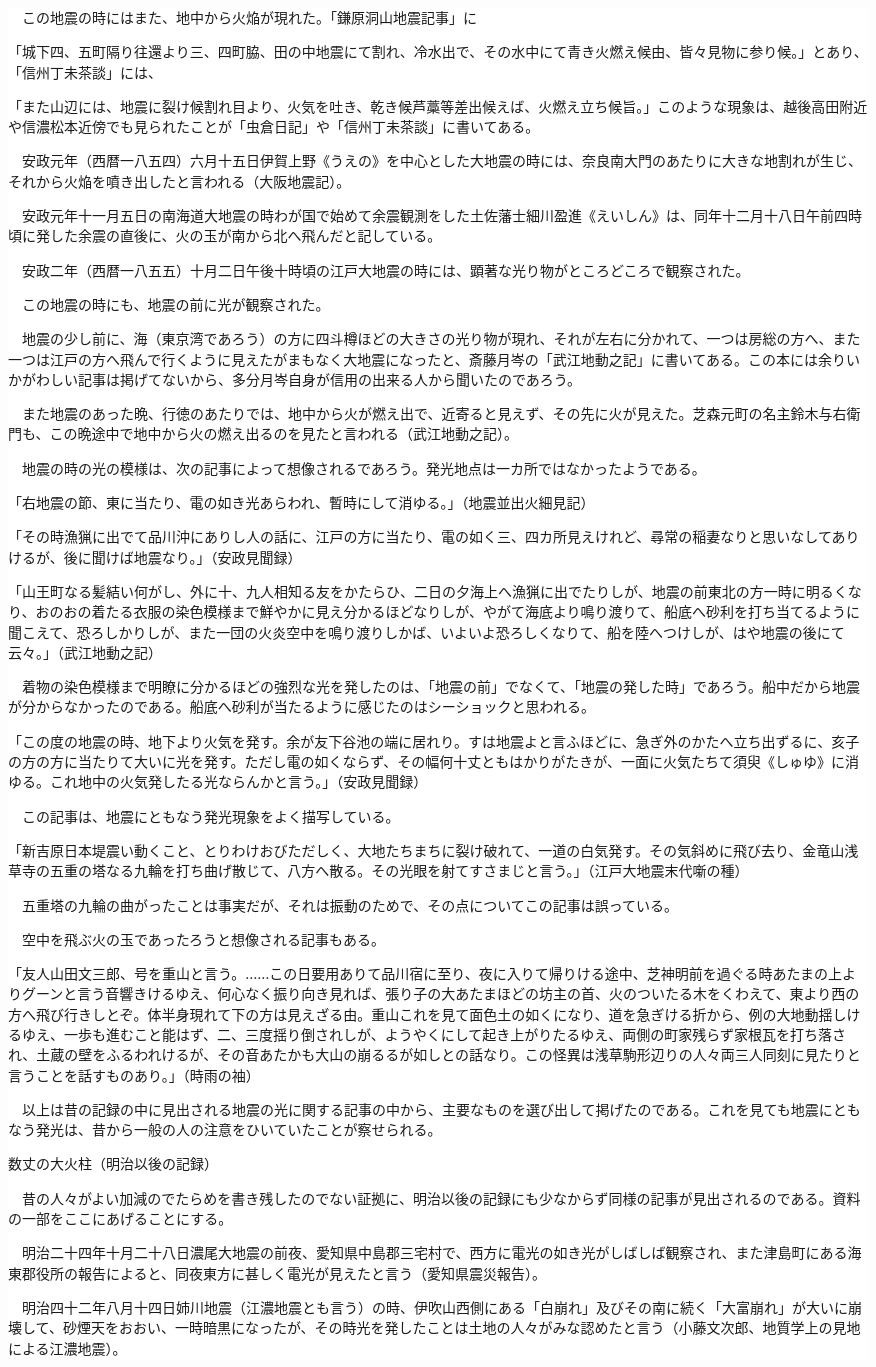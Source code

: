 　この地震の時にはまた、地中から火焔が現れた。「鎌原洞山地震記事」に

「城下四、五町隔り往還より三、四町脇、田の中地震にて割れ、冷水出で、その水中にて青き火燃え候由、皆々見物に参り候。」とあり、「信州丁未茶談」には、

「また山辺には、地震に裂け候割れ目より、火気を吐き、乾き候芦藁等差出候えば、火燃え立ち候旨。」このような現象は、越後高田附近や信濃松本近傍でも見られたことが「虫倉日記」や「信州丁未茶談」に書いてある。

　安政元年（西暦一八五四）六月十五日伊賀上野《うえの》を中心とした大地震の時には、奈良南大門のあたりに大きな地割れが生じ、それから火焔を噴き出したと言われる（大阪地震記）。

　安政元年十一月五日の南海道大地震の時わが国で始めて余震観測をした土佐藩士細川盈進《えいしん》は、同年十二月十八日午前四時頃に発した余震の直後に、火の玉が南から北へ飛んだと記している。

　安政二年（西暦一八五五）十月二日午後十時頃の江戸大地震の時には、顕著な光り物がところどころで観察された。

　この地震の時にも、地震の前に光が観察された。

　地震の少し前に、海（東京湾であろう）の方に四斗樽ほどの大きさの光り物が現れ、それが左右に分かれて、一つは房総の方へ、また一つは江戸の方へ飛んで行くように見えたがまもなく大地震になったと、斎藤月岑の「武江地動之記」に書いてある。この本には余りいかがわしい記事は掲げてないから、多分月岑自身が信用の出来る人から聞いたのであろう。

　また地震のあった晩、行徳のあたりでは、地中から火が燃え出で、近寄ると見えず、その先に火が見えた。芝森元町の名主鈴木与右衛門も、この晩途中で地中から火の燃え出るのを見たと言われる（武江地動之記）。

　地震の時の光の模様は、次の記事によって想像されるであろう。発光地点は一カ所ではなかったようである。

「右地震の節、東に当たり、電の如き光あらわれ、暫時にして消ゆる。」（地震並出火細見記）

「その時漁猟に出でて品川沖にありし人の話に、江戸の方に当たり、電の如く三、四カ所見えけれど、尋常の稲妻なりと思いなしてありけるが、後に聞けば地震なり。」（安政見聞録）

「山王町なる髪結い何がし、外に十、九人相知る友をかたらひ、二日の夕海上へ漁猟に出でたりしが、地震の前東北の方一時に明るくなり、おのおの着たる衣服の染色模様まで鮮やかに見え分かるほどなりしが、やがて海底より鳴り渡りて、船底へ砂利を打ち当てるように聞こえて、恐ろしかりしが、また一団の火炎空中を鳴り渡りしかば、いよいよ恐ろしくなりて、船を陸へつけしが、はや地震の後にて云々。」（武江地動之記）

　着物の染色模様まで明瞭に分かるほどの強烈な光を発したのは、「地震の前」でなくて、「地震の発した時」であろう。船中だから地震が分からなかったのである。船底へ砂利が当たるように感じたのはシーショックと思われる。

「この度の地震の時、地下より火気を発す。余が友下谷池の端に居れり。すは地震よと言ふほどに、急ぎ外のかたへ立ち出ずるに、亥子の方の方に当たりて大いに光を発す。ただし電の如くならず、その幅何十丈ともはかりがたきが、一面に火気たちて須臾《しゅゆ》に消ゆる。これ地中の火気発したる光ならんかと言う。」（安政見聞録）

　この記事は、地震にともなう発光現象をよく描写している。

「新吉原日本堤震い動くこと、とりわけおびただしく、大地たちまちに裂け破れて、一道の白気発す。その気斜めに飛び去り、金竜山浅草寺の五重の塔なる九輪を打ち曲げ散じて、八方へ散る。その光眼を射てすさまじと言う。」（江戸大地震末代噺の種）

　五重塔の九輪の曲がったことは事実だが、それは振動のためで、その点についてこの記事は誤っている。

　空中を飛ぶ火の玉であったろうと想像される記事もある。

「友人山田文三郎、号を重山と言う。……この日要用ありて品川宿に至り、夜に入りて帰りける途中、芝神明前を過ぐる時あたまの上よりグーンと言う音響きけるゆえ、何心なく振り向き見れば、張り子の大あたまほどの坊主の首、火のついたる木をくわえて、東より西の方へ飛び行きしとぞ。体半身現れて下の方は見えざる由。重山これを見て面色土の如くになり、道を急ぎける折から、例の大地動揺しけるゆえ、一歩も進むこと能はず、二、三度揺り倒されしが、ようやくにして起き上がりたるゆえ、両側の町家残らず家根瓦を打ち落され、土蔵の壁をふるわれけるが、その音あたかも大山の崩るるが如しとの話なり。この怪異は浅草駒形辺りの人々両三人同刻に見たりと言うことを話すものあり。」（時雨の袖）

　以上は昔の記録の中に見出される地震の光に関する記事の中から、主要なものを選び出して掲げたのである。これを見ても地震にともなう発光は、昔から一般の人の注意をひいていたことが察せられる。



数丈の大火柱（明治以後の記録）



　昔の人々がよい加減のでたらめを書き残したのでない証拠に、明治以後の記録にも少なからず同様の記事が見出されるのである。資料の一部をここにあげることにする。

　明治二十四年十月二十八日濃尾大地震の前夜、愛知県中島郡三宅村で、西方に電光の如き光がしばしば観察され、また津島町にある海東郡役所の報告によると、同夜東方に甚しく電光が見えたと言う（愛知県震災報告）。

　明治四十二年八月十四日姉川地震（江濃地震とも言う）の時、伊吹山西側にある「白崩れ」及びその南に続く「大富崩れ」が大いに崩壊して、砂煙天をおおい、一時暗黒になったが、その時光を発したことは土地の人々がみな認めたと言う（小藤文次郎、地質学上の見地による江濃地震）。

